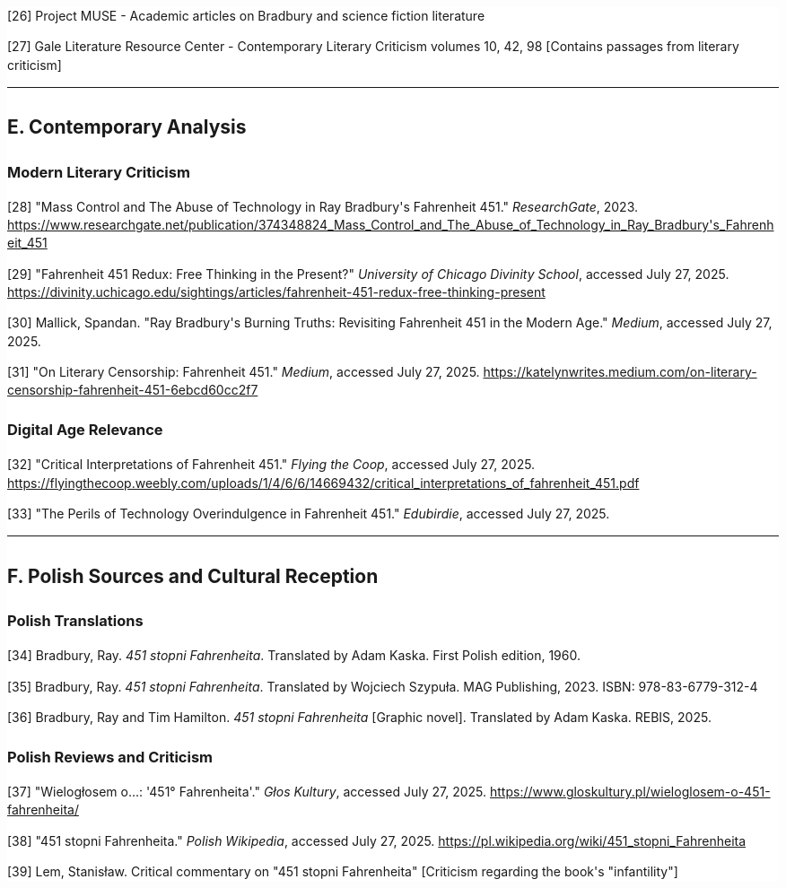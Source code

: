 [26] Project MUSE - Academic articles on Bradbury and science fiction literature

[27] Gale Literature Resource Center - Contemporary Literary Criticism volumes 10, 42, 98 [Contains passages from literary criticism]

---

## E. Contemporary Analysis

### Modern Literary Criticism
[28] "Mass Control and The Abuse of Technology in Ray Bradbury's Fahrenheit 451." *ResearchGate*, 2023. https://www.researchgate.net/publication/374348824_Mass_Control_and_The_Abuse_of_Technology_in_Ray_Bradbury's_Fahrenheit_451

[29] "Fahrenheit 451 Redux: Free Thinking in the Present?" *University of Chicago Divinity School*, accessed July 27, 2025. https://divinity.uchicago.edu/sightings/articles/fahrenheit-451-redux-free-thinking-present

[30] Mallick, Spandan. "Ray Bradbury's Burning Truths: Revisiting Fahrenheit 451 in the Modern Age." *Medium*, accessed July 27, 2025.

[31] "On Literary Censorship: Fahrenheit 451." *Medium*, accessed July 27, 2025. https://katelynwrites.medium.com/on-literary-censorship-fahrenheit-451-6ebcd60cc2f7

### Digital Age Relevance
[32] "Critical Interpretations of Fahrenheit 451." *Flying the Coop*, accessed July 27, 2025. https://flyingthecoop.weebly.com/uploads/1/4/6/6/14669432/critical_interpretations_of_fahrenheit_451.pdf

[33] "The Perils of Technology Overindulgence in Fahrenheit 451." *Edubirdie*, accessed July 27, 2025.

---

## F. Polish Sources and Cultural Reception

### Polish Translations
[34] Bradbury, Ray. *451 stopni Fahrenheita*. Translated by Adam Kaska. First Polish edition, 1960.

[35] Bradbury, Ray. *451 stopni Fahrenheita*. Translated by Wojciech Szypuła. MAG Publishing, 2023. ISBN: 978-83-6779-312-4

[36] Bradbury, Ray and Tim Hamilton. *451 stopni Fahrenheita* [Graphic novel]. Translated by Adam Kaska. REBIS, 2025.

### Polish Reviews and Criticism
[37] "Wielogłosem o...: '451° Fahrenheita'." *Głos Kultury*, accessed July 27, 2025. https://www.gloskultury.pl/wieloglosem-o-451-fahrenheita/

[38] "451 stopni Fahrenheita." *Polish Wikipedia*, accessed July 27, 2025. https://pl.wikipedia.org/wiki/451_stopni_Fahrenheita

[39] Lem, Stanisław. Critical commentary on "451 stopni Fahrenheita" [Criticism regarding the book's "infantility"]
